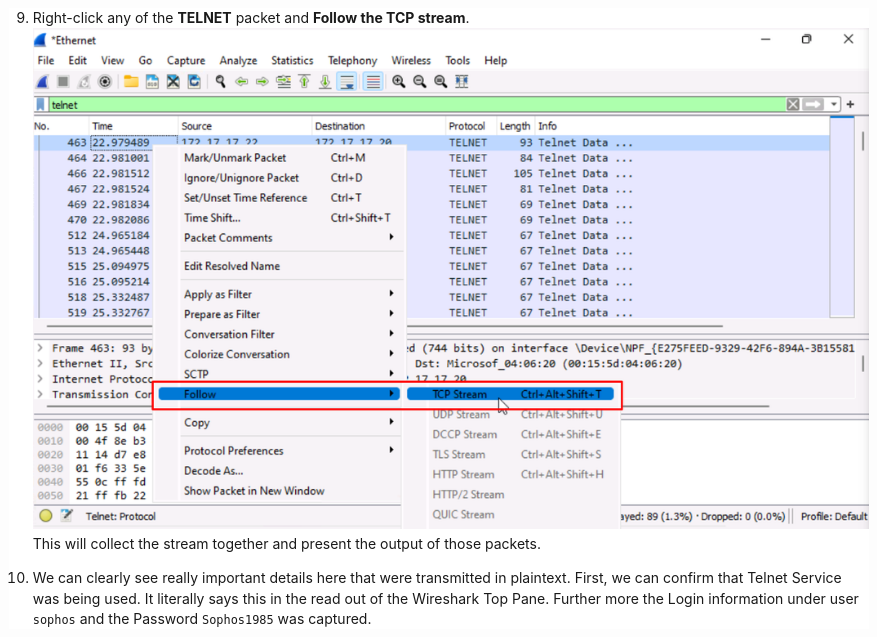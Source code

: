 9. Right-click any of the **TELNET** packet and **Follow the TCP stream**.
![](JPG/telnet2.png)
This will collect the stream together and present the output of those packets.

10. We can clearly see really important details here that were transmitted in plaintext.
First, we can confirm that Telnet Service was being used. It literally says this in the
read out of the Wireshark Top Pane. Further more the Login information under user `sophos` and the Password `Sophos1985` was captured.